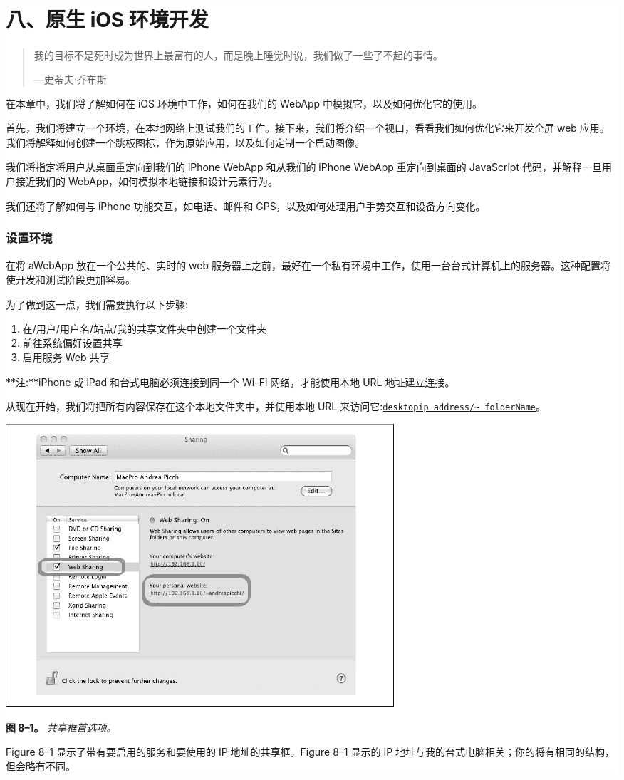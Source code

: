 # 八、原生 iOS 环境开发

> 我的目标不是死时成为世界上最富有的人，而是晚上睡觉时说，我们做了一些了不起的事情。
> 
> —史蒂夫·乔布斯

在本章中，我们将了解如何在 iOS 环境中工作，如何在我们的 WebApp 中模拟它，以及如何优化它的使用。

首先，我们将建立一个环境，在本地网络上测试我们的工作。接下来，我们将介绍一个视口，看看我们如何优化它来开发全屏 web 应用。我们将解释如何创建一个跳板图标，作为原始应用，以及如何定制一个启动图像。

我们将指定将用户从桌面重定向到我们的 iPhone WebApp 和从我们的 iPhone WebApp 重定向到桌面的 JavaScript 代码，并解释一旦用户接近我们的 WebApp，如何模拟本地链接和设计元素行为。

我们还将了解如何与 iPhone 功能交互，如电话、邮件和 GPS，以及如何处理用户手势交互和设备方向变化。

### 设置环境

在将 aWebApp 放在一个公共的、实时的 web 服务器上之前，最好在一个私有环境中工作，使用一台台式计算机上的服务器。这种配置将使开发和测试阶段更加容易。

为了做到这一点，我们需要执行以下步骤:

1.  在/用户/用户名/站点/我的共享文件夹中创建一个文件夹
2.  前往系统偏好设置共享
3.  启用服务 Web 共享

**注:**iPhone 或 iPad 和台式电脑必须连接到同一个 Wi-Fi 网络，才能使用本地 URL 地址建立连接。

从现在开始，我们将把所有内容保存在这个本地文件夹中，并使用本地 URL 来访问它:[`desktopip address/~ folderName`](http://desktopIPaddress/~folderName)。

![images](img/0801.jpg)

**图 8–1。** *共享框首选项。*

Figure 8–1 显示了带有要启用的服务和要使用的 IP 地址的共享框。Figure 8–1 显示的 IP 地址与我的台式电脑相关；你的将有相同的结构，但会略有不同。

